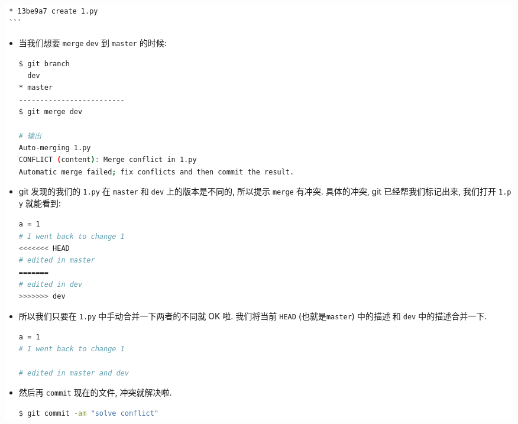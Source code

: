      * 13be9a7 create 1.py
     ```


   - 当我们想要 `merge` `dev` 到 `master` 的时候:

     ```bash
     $ git branch
       dev
     * master
     -------------------------
     $ git merge dev
     
     # 输出
     Auto-merging 1.py
     CONFLICT (content): Merge conflict in 1.py
     Automatic merge failed; fix conflicts and then commit the result.
     ```

   - git 发现的我们的 `1.py` 在 `master` 和 `dev` 上的版本是不同的, 所以提示 `merge` 有冲突. 具体的冲突, git 已经帮我们标记出来, 我们打开 `1.py` 就能看到:

     ```bash
     a = 1
     # I went back to change 1
     <<<<<<< HEAD
     # edited in master
     =======
     # edited in dev
     >>>>>>> dev
     ```

   - 所以我们只要在 `1.py` 中手动合并一下两者的不同就 OK 啦. 我们将当前 `HEAD` (也就是`master`) 中的描述 和 `dev` 中的描述合并一下.

     ```bash
     a = 1
     # I went back to change 1
     
     # edited in master and dev
     ```

   - 然后再 `commit` 现在的文件, 冲突就解决啦.

     ```bash
     $ git commit -am "solve conflict"
     ```
